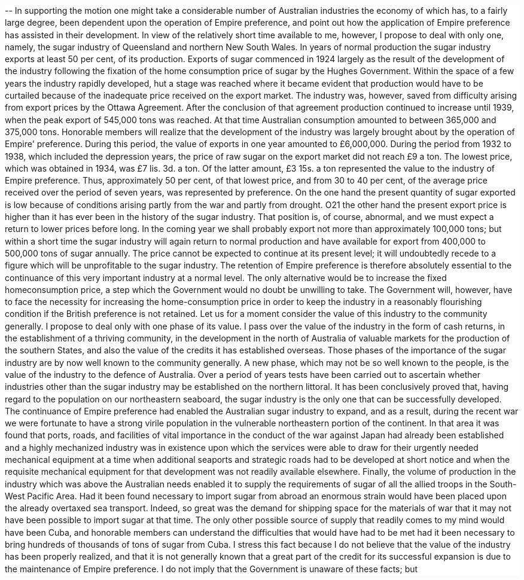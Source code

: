-- In supporting the motion one might take a considerable number of Australian industries the economy of which has, to a fairly large degree, been dependent upon the operation of Empire preference, and point out how the application of Empire preference has assisted in their development. In view of the relatively short time available to me, however, I propose to deal with only one, namely, the sugar industry of Queensland and northern New South Wales. In years of normal production the sugar industry exports at least 50 per cent, of its production. Exports of sugar commenced in 1924 largely as the result of the development of the industry following the fixation of the home consumption price of sugar by the Hughes Government. Within the space of a few years the industry rapidly developed, hut a stage was reached where it became evident that production would have to be curtailed because of the inadequate price received on the export market. The industry was, however, saved from difficulty arising from export prices by the Ottawa Agreement. After the conclusion of that agreement production continued to increase until 1939, when the peak export of 545,000 tons was reached. At that time Australian consumption amounted to between 365,000 and 375,000 tons. Honorable members will realize that the development of the industry was largely brought about by the operation of Empire' preference. During this period, the value of exports in one year amounted to £6,000,000. During the period from 1932 to 1938, which included the depression years, the price of raw sugar on the export market did not reach £9 a ton. The lowest price, which was obtained in  1934, was £7 lis. 3d. a ton. Of the latter amount, £3 15s. a ton represented the value to the industry of Empire preference. Thus, approximately 50 per cent, of that lowest price, and from 30 to 40 per cent, of the average price received over the period of seven years, was represented by preference. On the one hand the present quantity of sugar exported is low because of conditions arising partly from the war and partly from drought.  O21  the other hand the present export price is higher than it has ever been in the history of the sugar industry. That position is, of course, abnormal, and we must expect a return to lower prices before long. In the coming year we shall probably export not more than approximately 100,000 tons; but within a short time the sugar industry will again return to normal production and have available for export from 400,000 to 500,000 tons of sugar annually. The price cannot be expected to continue at its present level; it will undoubtedly recede to a figure which will be unprofitable to the sugar industry. The retention of Empire preference is therefore absolutely essential to the continuance of this very important industry at a normal level. The only alternative would be to increase the fixed homeconsumption price, a step which the Government would no doubt be unwilling to take. The Government will, however, have to face the necessity for increasing the home-consumption price in order to keep the industry in a reasonably flourishing condition if the British preference is not retained. Let us for a moment consider the value of this industry to the community generally. I propose to deal only with one phase of its value. I pass over the value of the industry in the form of cash returns, in the establishment of a thriving community, in the development in the north of Australia of valuable markets for the production of the southern States, and also the value of the credits it has established overseas. Those phases of the importance of the sugar industry are by now well known to the community generally. A new phase, which may not be so well known to the people, is the value of the industry to the defence of Australia. Over a period of years tests have been carried out to ascertain whether industries other than the sugar industry may be established on the northern littoral. It has been conclusively proved that, having regard to the population on our northeastern seaboard, the sugar industry is the only one that can be successfully developed. The continuance of Empire preference had enabled the Australian sugar industry to expand, and as a result, during the recent war we were fortunate to have a strong virile population in the vulnerable northeastern portion of the continent. In that area it was found that ports, roads, and facilities of vital importance in the conduct of the war against Japan had already been established and a highly mechanized industry was in existence upon which the services were able to draw for their urgently needed mechanical equipment at a time when additional seaports and strategic roads had to be developed at short notice and when the requisite mechanical equipment for that development was not readily available elsewhere. Finally, the volume of production in the industry which was above the Australian needs enabled it to supply the requirements of sugar of all the allied troops in the South-West Pacific Area. Had it been found necessary to import sugar from abroad an enormous strain would have been placed upon the already overtaxed sea transport. Indeed, so great was the demand for shipping space for the materials of war that it may not have been possible to import sugar at that time. The only other possible source of supply that readily comes to my mind would have been Cuba, and honorable members can understand the difficulties that would have had to be met had it been necessary to bring hundreds of thousands of tons of sugar from Cuba. I stress this fact because I do not believe that the value of the industry has been properly realized, and that it is not generally known that a great part of the credit for its successful expansion is due to the maintenance of Empire preference. I do not imply that the Government is unaware of these facts; but